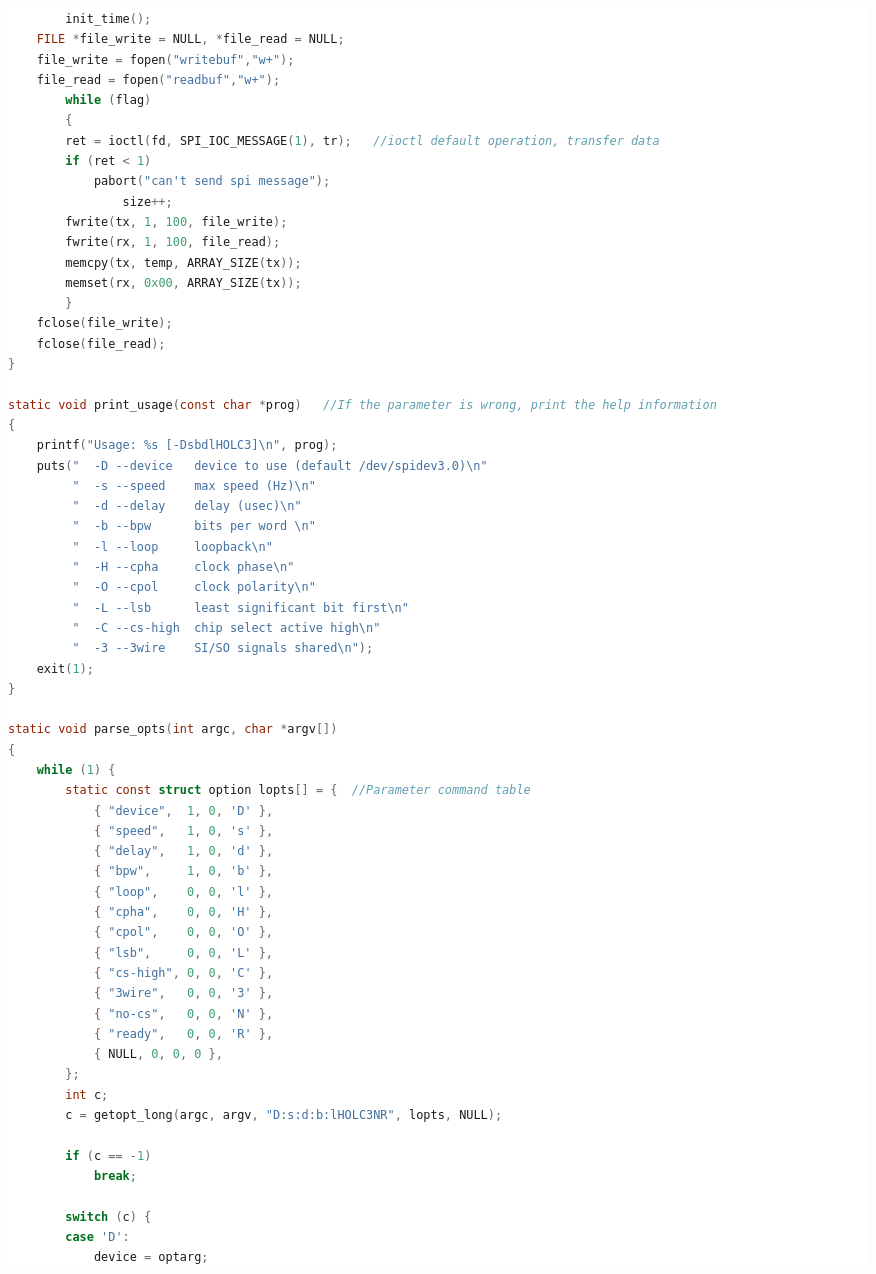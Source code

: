   ```c
          init_time();
      FILE *file_write = NULL, *file_read = NULL;
      file_write = fopen("writebuf","w+");
      file_read = fopen("readbuf","w+");
          while (flag)
          {
          ret = ioctl(fd, SPI_IOC_MESSAGE(1), tr);   //ioctl default operation, transfer data
          if (ret < 1)
              pabort("can't send spi message");
                  size++;
          fwrite(tx, 1, 100, file_write);
          fwrite(rx, 1, 100, file_read);
          memcpy(tx, temp, ARRAY_SIZE(tx));
          memset(rx, 0x00, ARRAY_SIZE(tx));
          }
      fclose(file_write);
      fclose(file_read);
  }

  static void print_usage(const char *prog)   //If the parameter is wrong, print the help information
  {
      printf("Usage: %s [-DsbdlHOLC3]\n", prog);
      puts("  -D --device   device to use (default /dev/spidev3.0)\n"
           "  -s --speed    max speed (Hz)\n"
           "  -d --delay    delay (usec)\n"
           "  -b --bpw      bits per word \n"
           "  -l --loop     loopback\n"
           "  -H --cpha     clock phase\n"
           "  -O --cpol     clock polarity\n"
           "  -L --lsb      least significant bit first\n"
           "  -C --cs-high  chip select active high\n"
           "  -3 --3wire    SI/SO signals shared\n");
      exit(1);
  }

  static void parse_opts(int argc, char *argv[])
  {
      while (1) {
          static const struct option lopts[] = {  //Parameter command table
              { "device",  1, 0, 'D' },
              { "speed",   1, 0, 's' },
              { "delay",   1, 0, 'd' },
              { "bpw",     1, 0, 'b' },
              { "loop",    0, 0, 'l' },
              { "cpha",    0, 0, 'H' },
              { "cpol",    0, 0, 'O' },
              { "lsb",     0, 0, 'L' },
              { "cs-high", 0, 0, 'C' },
              { "3wire",   0, 0, '3' },
              { "no-cs",   0, 0, 'N' },
              { "ready",   0, 0, 'R' },
              { NULL, 0, 0, 0 },
          };
          int c;
          c = getopt_long(argc, argv, "D:s:d:b:lHOLC3NR", lopts, NULL);

          if (c == -1)
              break;

          switch (c) {
          case 'D':
              device = optarg;
  ```